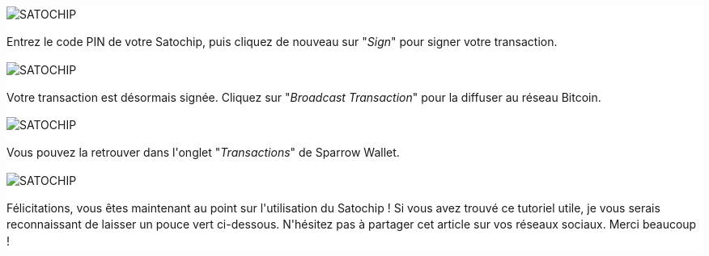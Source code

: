 ![SATOCHIP](assets/notext/37.webp)

Entrez le code PIN de votre Satochip, puis cliquez de nouveau sur "*Sign*" pour signer votre transaction.

![SATOCHIP](assets/notext/38.webp)

Votre transaction est désormais signée. Cliquez sur "*Broadcast Transaction*" pour la diffuser au réseau Bitcoin.

![SATOCHIP](assets/notext/39.webp)

Vous pouvez la retrouver dans l'onglet "*Transactions*" de Sparrow Wallet.

![SATOCHIP](assets/notext/40.webp)

Félicitations, vous êtes maintenant au point sur l'utilisation du Satochip ! Si vous avez trouvé ce tutoriel utile, je vous serais reconnaissant de laisser un pouce vert ci-dessous. N'hésitez pas à partager cet article sur vos réseaux sociaux. Merci beaucoup !
